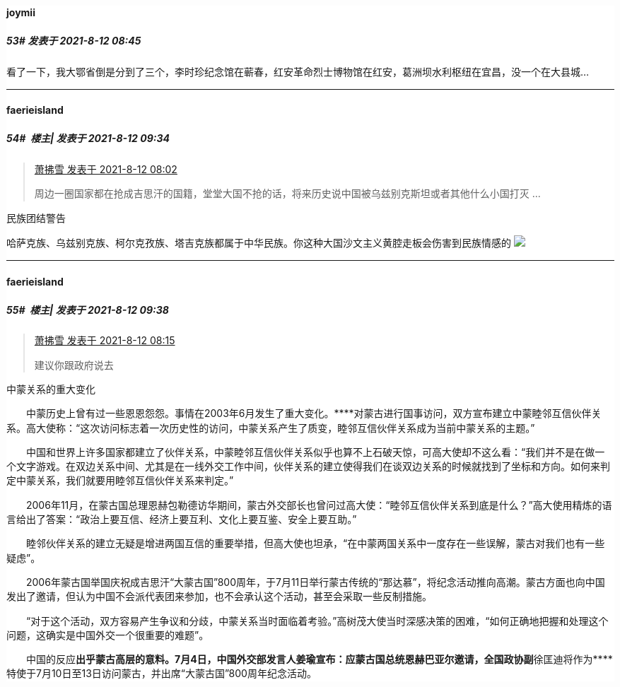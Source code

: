 ####  joymii  
##### 53#       发表于 2021-8-12 08:45


看了一下，我大鄂省倒是分到了三个，李时珍纪念馆在蕲春，红安革命烈士博物馆在红安，葛洲坝水利枢纽在宜昌，没一个在大县城…


*****

####  faerieisland  
##### 54#         楼主| 发表于 2021-8-12 09:34


<blockquote><a href="httphttps://bbs.saraba1st.com/2b/forum.php?mod=redirect&amp;goto=findpost&amp;pid=52336547&amp;ptid=2020288" target="_blank">萧拂雪 发表于 2021-8-12 08:02</a>

周边一圈国家都在抢成吉思汗的国籍，堂堂大国不抢的话，将来历史说中国被乌兹别克斯坦或者其他什么小国打灭 ...</blockquote>
民族团结警告


哈萨克族、乌兹别克族、柯尔克孜族、塔吉克族都属于中华民族。你这种大国沙文主义黄腔走板会伤害到民族情感的 <img src="https://static.saraba1st.com/image/smiley/face2017/037.png" referrerpolicy="no-referrer">


*****

####  faerieisland  
##### 55#         楼主| 发表于 2021-8-12 09:38


<blockquote><a href="httphttps://bbs.saraba1st.com/2b/forum.php?mod=redirect&amp;goto=findpost&amp;pid=52336611&amp;ptid=2020288" target="_blank">萧拂雪 发表于 2021-8-12 08:15</a>

建议你跟政府说去</blockquote>
中蒙关系的重大变化


　　中蒙历史上曾有过一些恩恩怨怨。事情在2003年6月发生了重大变化。****对蒙古进行国事访问，双方宣布建立中蒙睦邻互信伙伴关系。高大使称：“这次访问标志着一次历史性的访问，中蒙关系产生了质变，睦邻互信伙伴关系成为当前中蒙关系的主题。”


　　中国和世界上许多国家都建立了伙伴关系，中蒙睦邻互信伙伴关系似乎也算不上石破天惊，可高大使却不这么看：“我们并不是在做一个文字游戏。在双边关系中间、尤其是在一线外交工作中间，伙伴关系的建立使得我们在谈双边关系的时候就找到了坐标和方向。如何来判定中蒙关系，我们就要用睦邻互信伙伴关系来判定。”


　　2006年11月，在蒙古国总理恩赫包勒德访华期间，蒙古外交部长也曾问过高大使：“睦邻互信伙伴关系到底是什么？”高大使用精炼的语言给出了答案：“政治上要互信、经济上要互利、文化上要互鉴、安全上要互助。”


　　睦邻伙伴关系的建立无疑是增进两国互信的重要举措，但高大使也坦承，“在中蒙两国关系中一度存在一些误解，蒙古对我们也有一些疑虑”。


　　2006年蒙古国举国庆祝成吉思汗“大蒙古国”800周年，于7月11日举行蒙古传统的“那达慕”，将纪念活动推向高潮。蒙古方面也向中国发出了邀请，但认为中国不会派代表团来参加，也不会承认这个活动，甚至会采取一些反制措施。


　　“对于这个活动，双方容易产生争议和分歧，中蒙关系当时面临着考验。”高树茂大使当时深感决策的困难，“如何正确地把握和处理这个问题，这确实是中国外交一个很重要的难题”。


　　中国的反应**出乎蒙古高层的意料。7月4日，中国外交部发言人姜瑜宣布：应蒙古国总统恩赫巴亚尔邀请，全国政协副**徐匡迪将作为****特使于7月10日至13日访问蒙古，并出席“大蒙古国”800周年纪念活动。

